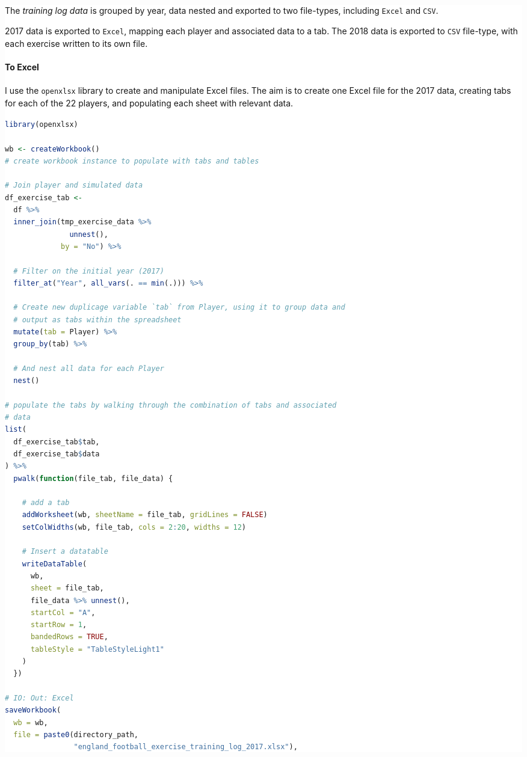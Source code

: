 The *training log data* is grouped by year, data nested and exported to two file-types, including `Excel` and `CSV`.

2017 data is exported to `Excel`, mapping each player and associated data to a tab.  The 2018 data is exported to `CSV` file-type, with each exercise written to its own file.

#### To Excel

I use the `openxlsx` library to create and manipulate Excel files.  The aim is to create one Excel file for the 2017 data, creating tabs for each of the 22 players, and populating each sheet with relevant data.


```r
library(openxlsx) 

wb <- createWorkbook()
# create workbook instance to populate with tabs and tables

# Join player and simulated data
df_exercise_tab <-
  df %>%
  inner_join(tmp_exercise_data %>%
               unnest(),
             by = "No") %>%
  
  # Filter on the initial year (2017)
  filter_at("Year", all_vars(. == min(.))) %>% 
  
  # Create new duplicage variable `tab` from Player, using it to group data and
  # output as tabs within the spreadsheet
  mutate(tab = Player) %>% 
  group_by(tab) %>%
  
  # And nest all data for each Player
  nest()

# populate the tabs by walking through the combination of tabs and associated
# data
list(
  df_exercise_tab$tab,
  df_exercise_tab$data
) %>%
  pwalk(function(file_tab, file_data) {
    
    # add a tab
    addWorksheet(wb, sheetName = file_tab, gridLines = FALSE)
    setColWidths(wb, file_tab, cols = 2:20, widths = 12)
    
    # Insert a datatable
    writeDataTable(
      wb,
      sheet = file_tab,
      file_data %>% unnest(),
      startCol = "A",
      startRow = 1,
      bandedRows = TRUE,
      tableStyle = "TableStyleLight1"
    )
  })

# IO: Out: Excel
saveWorkbook(
  wb = wb, 
  file = paste0(directory_path,
                "england_football_exercise_training_log_2017.xlsx"),
```